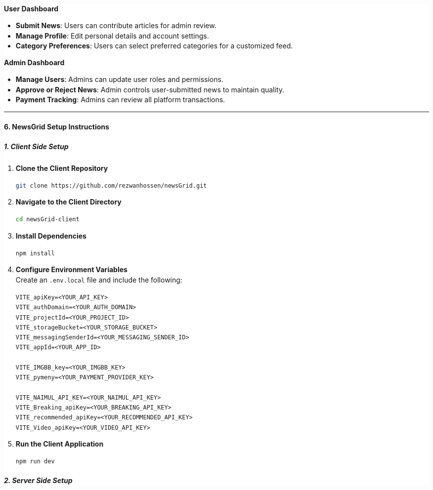 **User Dashboard**

- **Submit News**: Users can contribute articles for admin review.
- **Manage Profile**: Edit personal details and account settings.
- **Category Preferences**: Users can select preferred categories for a customized feed.

**Admin Dashboard**

- **Manage Users**: Admins can update user roles and permissions.
- **Approve or Reject News**: Admin controls user-submitted news to maintain quality.
- **Payment Tracking**: Admins can review all platform transactions.

---

#### **6. NewsGrid Setup Instructions**

##### **1. Client Side Setup**

1. **Clone the Client Repository**  
   ```bash
   git clone https://github.com/rezwanhossen/newsGrid.git
   ```

2. **Navigate to the Client Directory**  
   ```bash
   cd newsGrid-client
   ```

3. **Install Dependencies**  
   ```bash
   npm install
   ```

4. **Configure Environment Variables**  
   Create an `.env.local` file and include the following:
   ```env
   VITE_apiKey=<YOUR_API_KEY>
   VITE_authDomain=<YOUR_AUTH_DOMAIN>
   VITE_projectId=<YOUR_PROJECT_ID>
   VITE_storageBucket=<YOUR_STORAGE_BUCKET>
   VITE_messagingSenderId=<YOUR_MESSAGING_SENDER_ID>
   VITE_appId=<YOUR_APP_ID>

   VITE_IMGBB_key=<YOUR_IMGBB_KEY>
   VITE_pymeny=<YOUR_PAYMENT_PROVIDER_KEY>

   VITE_NAIMUL_API_KEY=<YOUR_NAIMUL_API_KEY>
   VITE_Breaking_apiKey=<YOUR_BREAKING_API_KEY>
   VITE_recommended_apiKey=<YOUR_RECOMMENDED_API_KEY>
   VITE_Video_apiKey=<YOUR_VIDEO_API_KEY>
   ```

5. **Run the Client Application**  
   ```bash
   npm run dev
   ```

##### **2. Server Side Setup**

